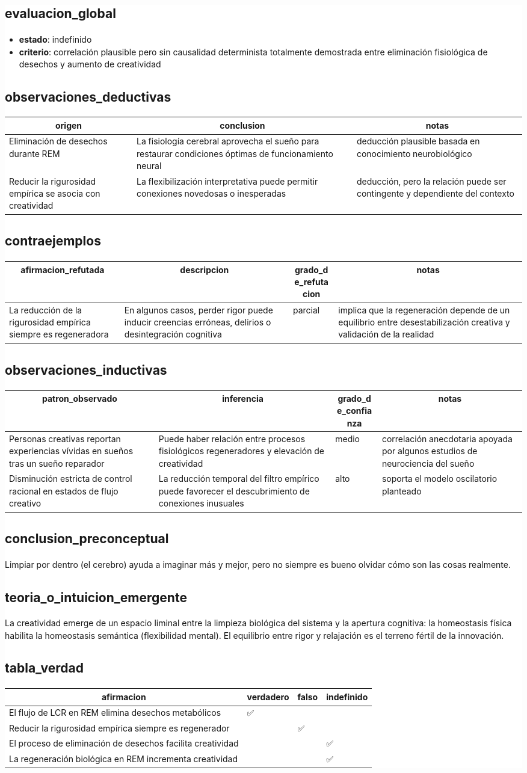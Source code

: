 ## evaluacion_global

- **estado**: indefinido
- **criterio**: correlación plausible pero sin causalidad determinista totalmente demostrada entre eliminación fisiológica de desechos y aumento de creatividad

## observaciones_deductivas

| origen | conclusion | notas |
| --- | --- | --- |
| Eliminación de desechos durante REM | La fisiología cerebral aprovecha el sueño para restaurar condiciones óptimas de funcionamiento neural | deducción plausible basada en conocimiento neurobiológico |
| Reducir la rigurosidad empírica se asocia con creatividad | La flexibilización interpretativa puede permitir conexiones novedosas o inesperadas | deducción, pero la relación puede ser contingente y dependiente del contexto |

## contraejemplos

| afirmacion_refutada | descripcion | grado_de_refutacion | notas |
| --- | --- | --- | --- |
| La reducción de la rigurosidad empírica siempre es regeneradora | En algunos casos, perder rigor puede inducir creencias erróneas, delirios o desintegración cognitiva | parcial | implica que la regeneración depende de un equilibrio entre desestabilización creativa y validación de la realidad |

## observaciones_inductivas

| patron_observado | inferencia | grado_de_confianza | notas |
| --- | --- | --- | --- |
| Personas creativas reportan experiencias vívidas en sueños tras un sueño reparador | Puede haber relación entre procesos fisiológicos regeneradores y elevación de creatividad | medio | correlación anecdotaria apoyada por algunos estudios de neurociencia del sueño |
| Disminución estricta de control racional en estados de flujo creativo | La reducción temporal del filtro empírico puede favorecer el descubrimiento de conexiones inusuales | alto | soporta el modelo oscilatorio planteado |

## conclusion_preconceptual

Limpiar por dentro (el cerebro) ayuda a imaginar más y mejor, pero no siempre es bueno olvidar cómo son las cosas realmente.

## teoria_o_intuicion_emergente

La creatividad emerge de un espacio liminal entre la limpieza biológica del sistema y la apertura cognitiva: la homeostasis física habilita la homeostasis semántica (flexibilidad mental). El equilibrio entre rigor y relajación es el terreno fértil de la innovación.

## tabla_verdad

| afirmacion | verdadero | falso | indefinido |
| --- | --- | --- | --- |
| El flujo de LCR en REM elimina desechos metabólicos | ✅ |  |  |
| Reducir la rigurosidad empírica siempre es regenerador |  | ✅ |  |
| El proceso de eliminación de desechos facilita creatividad |  |  | ✅ |
| La regeneración biológica en REM incrementa creatividad |  |  | ✅ |
